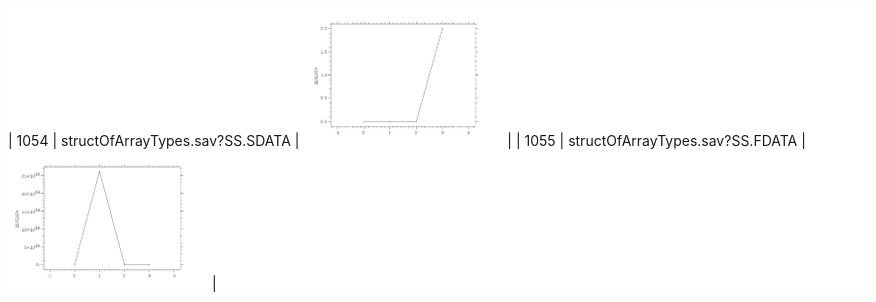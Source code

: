| 1054 | structOfArrayTypes.sav?SS.SDATA | <img src="image/00001054.png" width="200"> |
| 1055 | structOfArrayTypes.sav?SS.FDATA | <img src="image/00001055.png" width="200"> |